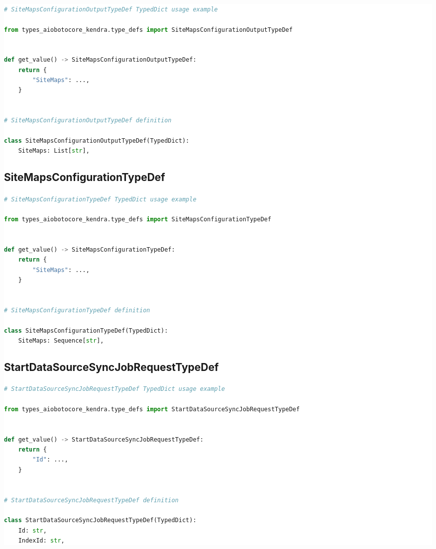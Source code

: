 ```python
# SiteMapsConfigurationOutputTypeDef TypedDict usage example

from types_aiobotocore_kendra.type_defs import SiteMapsConfigurationOutputTypeDef


def get_value() -> SiteMapsConfigurationOutputTypeDef:
    return {
        "SiteMaps": ...,
    }


# SiteMapsConfigurationOutputTypeDef definition

class SiteMapsConfigurationOutputTypeDef(TypedDict):
    SiteMaps: List[str],
```

## SiteMapsConfigurationTypeDef

```python
# SiteMapsConfigurationTypeDef TypedDict usage example

from types_aiobotocore_kendra.type_defs import SiteMapsConfigurationTypeDef


def get_value() -> SiteMapsConfigurationTypeDef:
    return {
        "SiteMaps": ...,
    }


# SiteMapsConfigurationTypeDef definition

class SiteMapsConfigurationTypeDef(TypedDict):
    SiteMaps: Sequence[str],
```

## StartDataSourceSyncJobRequestTypeDef

```python
# StartDataSourceSyncJobRequestTypeDef TypedDict usage example

from types_aiobotocore_kendra.type_defs import StartDataSourceSyncJobRequestTypeDef


def get_value() -> StartDataSourceSyncJobRequestTypeDef:
    return {
        "Id": ...,
    }


# StartDataSourceSyncJobRequestTypeDef definition

class StartDataSourceSyncJobRequestTypeDef(TypedDict):
    Id: str,
    IndexId: str,
```
